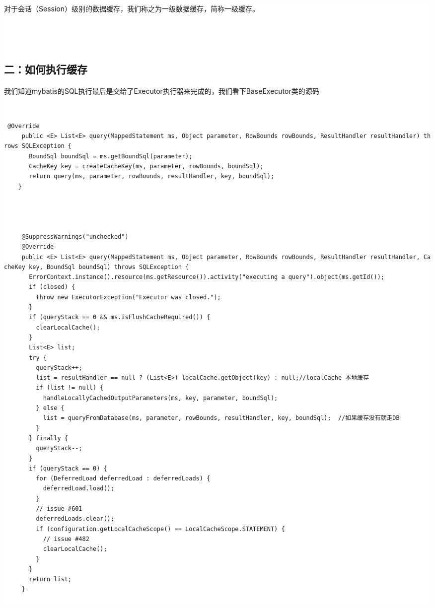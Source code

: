 ​     对于会话（Session）级别的数据缓存，我们称之为一级数据缓存，简称一级缓存。

​     

​     

## 二：如何执行缓存



​    我们知道mybatis的SQL执行最后是交给了Executor执行器来完成的，我们看下BaseExecutor类的源码

​    

```
 @Override
     public <E> List<E> query(MappedStatement ms, Object parameter, RowBounds rowBounds, ResultHandler resultHandler) throws SQLException {
       BoundSql boundSql = ms.getBoundSql(parameter);
       CacheKey key = createCacheKey(ms, parameter, rowBounds, boundSql);
       return query(ms, parameter, rowBounds, resultHandler, key, boundSql);
    }
    
    
    
    
     @SuppressWarnings("unchecked")
     @Override
     public <E> List<E> query(MappedStatement ms, Object parameter, RowBounds rowBounds, ResultHandler resultHandler, CacheKey key, BoundSql boundSql) throws SQLException {
       ErrorContext.instance().resource(ms.getResource()).activity("executing a query").object(ms.getId());
       if (closed) {
         throw new ExecutorException("Executor was closed.");
       }
       if (queryStack == 0 && ms.isFlushCacheRequired()) {
         clearLocalCache();
       }
       List<E> list;
       try {
         queryStack++;
         list = resultHandler == null ? (List<E>) localCache.getObject(key) : null;//localCache 本地缓存
         if (list != null) {
           handleLocallyCachedOutputParameters(ms, key, parameter, boundSql);
         } else {
           list = queryFromDatabase(ms, parameter, rowBounds, resultHandler, key, boundSql);  //如果缓存没有就走DB
         }
       } finally {
         queryStack--;
       }
       if (queryStack == 0) {
         for (DeferredLoad deferredLoad : deferredLoads) {
           deferredLoad.load();
         }
         // issue #601
         deferredLoads.clear();
         if (configuration.getLocalCacheScope() == LocalCacheScope.STATEMENT) {
           // issue #482
           clearLocalCache();
         }
       }
       return list;
     }
     
```